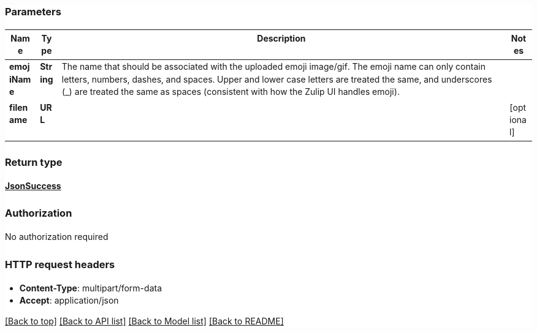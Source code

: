 ### Parameters

Name | Type | Description  | Notes
------------- | ------------- | ------------- | -------------
 **emojiName** | **String** | The name that should be associated with the uploaded emoji image/gif. The emoji name can only contain letters, numbers, dashes, and spaces. Upper and lower case letters are treated the same, and underscores (_) are treated the same as spaces (consistent with how the Zulip UI handles emoji).  | 
 **filename** | **URL** |  | [optional] 

### Return type

[**JsonSuccess**](JsonSuccess.md)

### Authorization

No authorization required

### HTTP request headers

 - **Content-Type**: multipart/form-data
 - **Accept**: application/json

[[Back to top]](#) [[Back to API list]](../README.md#documentation-for-api-endpoints) [[Back to Model list]](../README.md#documentation-for-models) [[Back to README]](../README.md)

